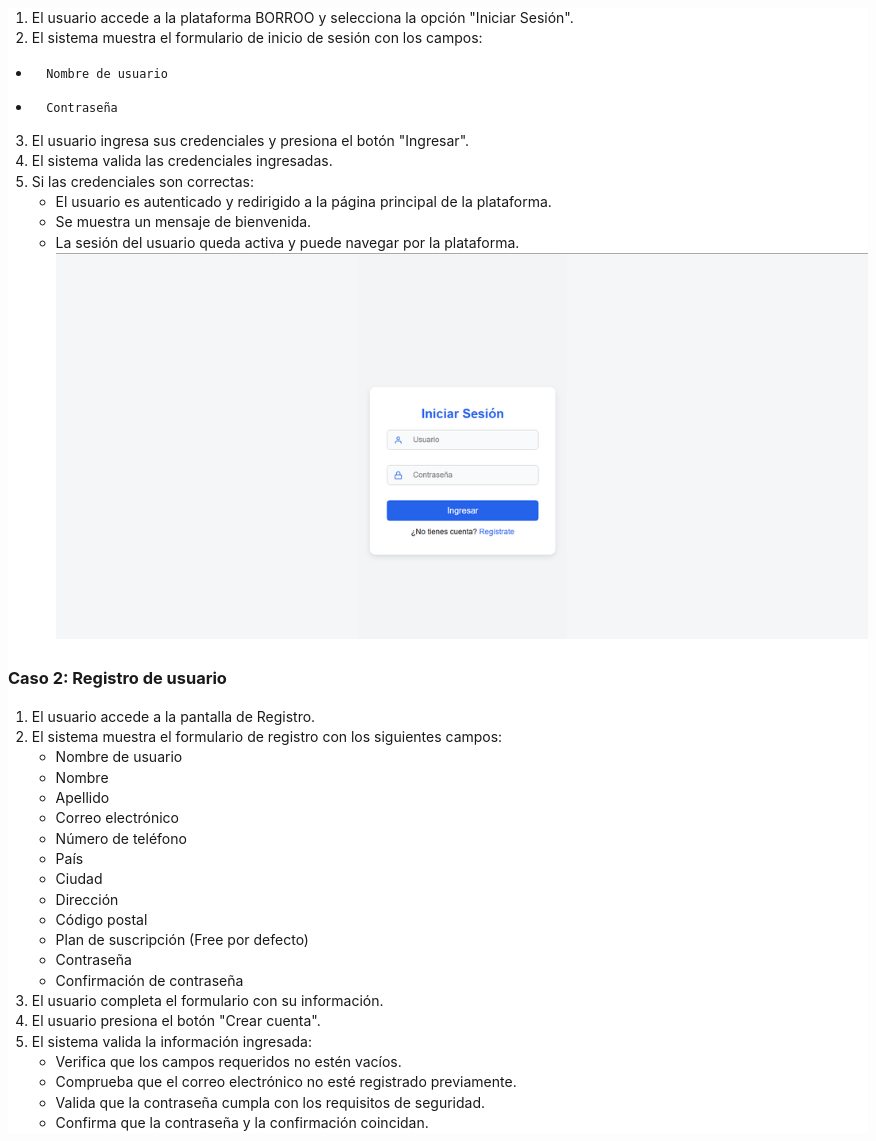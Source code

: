 1.  El usuario accede a la plataforma BORROO y selecciona la opción "Iniciar Sesión".
2.  El sistema muestra el formulario de inicio de sesión con los campos:
-   	Nombre de usuario
-   	Contraseña
3.  El usuario ingresa sus credenciales y presiona el botón "Ingresar".
4.  El sistema valida las credenciales ingresadas.
5.  Si las credenciales son correctas:
	-   El usuario es autenticado y redirigido a la página principal de la plataforma.
	-   Se muestra un mensaje de bienvenida.
	-   La sesión del usuario queda activa y puede navegar por la plataforma.
![](../../../static/img/capturasRevision/login.png)

### Caso 2: Registro de usuario
1.  El usuario accede a la pantalla de Registro.
2.  El sistema muestra el formulario de registro con los siguientes campos:
	-   Nombre de usuario
	-   Nombre
	-   Apellido
	-   Correo electrónico
	-   Número de teléfono
	-   País
	-   Ciudad
	-   Dirección
	-   Código postal
	-   Plan de suscripción (Free por defecto)
	-   Contraseña
	-   Confirmación de contraseña
3.  El usuario completa el formulario con su información.
4.  El usuario presiona el botón "Crear cuenta".
5.  El sistema valida la información ingresada:
	-   Verifica que los campos requeridos no estén vacíos.
	-   Comprueba que el correo electrónico no esté registrado previamente.
	-   Valida que la contraseña cumpla con los requisitos de seguridad.
	-   Confirma que la contraseña y la confirmación coincidan.
 